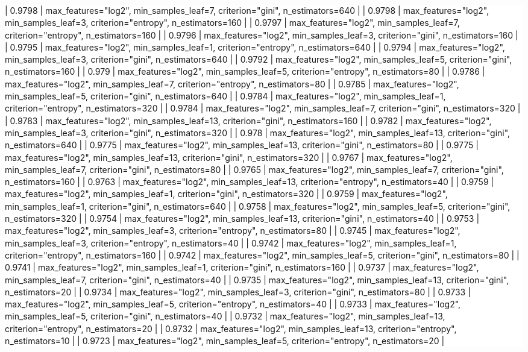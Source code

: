 |                 0.9798 | max_features="log2", min_samples_leaf=7, criterion="gini", n_estimators=640     |
|                 0.9798 | max_features="log2", min_samples_leaf=3, criterion="entropy", n_estimators=160  |
|                 0.9797 | max_features="log2", min_samples_leaf=7, criterion="entropy", n_estimators=160  |
|                 0.9796 | max_features="log2", min_samples_leaf=3, criterion="gini", n_estimators=160     |
|                 0.9795 | max_features="log2", min_samples_leaf=1, criterion="entropy", n_estimators=640  |
|                 0.9794 | max_features="log2", min_samples_leaf=3, criterion="gini", n_estimators=640     |
|                 0.9792 | max_features="log2", min_samples_leaf=5, criterion="gini", n_estimators=160     |
|                 0.979  | max_features="log2", min_samples_leaf=5, criterion="entropy", n_estimators=80   |
|                 0.9786 | max_features="log2", min_samples_leaf=7, criterion="entropy", n_estimators=80   |
|                 0.9785 | max_features="log2", min_samples_leaf=5, criterion="gini", n_estimators=640     |
|                 0.9784 | max_features="log2", min_samples_leaf=1, criterion="entropy", n_estimators=320  |
|                 0.9784 | max_features="log2", min_samples_leaf=7, criterion="gini", n_estimators=320     |
|                 0.9783 | max_features="log2", min_samples_leaf=13, criterion="gini", n_estimators=160    |
|                 0.9782 | max_features="log2", min_samples_leaf=3, criterion="gini", n_estimators=320     |
|                 0.978  | max_features="log2", min_samples_leaf=13, criterion="gini", n_estimators=640    |
|                 0.9775 | max_features="log2", min_samples_leaf=13, criterion="gini", n_estimators=80     |
|                 0.9775 | max_features="log2", min_samples_leaf=13, criterion="gini", n_estimators=320    |
|                 0.9767 | max_features="log2", min_samples_leaf=7, criterion="gini", n_estimators=80      |
|                 0.9765 | max_features="log2", min_samples_leaf=7, criterion="gini", n_estimators=160     |
|                 0.9763 | max_features="log2", min_samples_leaf=13, criterion="entropy", n_estimators=40  |
|                 0.9759 | max_features="log2", min_samples_leaf=1, criterion="gini", n_estimators=320     |
|                 0.9759 | max_features="log2", min_samples_leaf=1, criterion="gini", n_estimators=640     |
|                 0.9758 | max_features="log2", min_samples_leaf=5, criterion="gini", n_estimators=320     |
|                 0.9754 | max_features="log2", min_samples_leaf=13, criterion="gini", n_estimators=40     |
|                 0.9753 | max_features="log2", min_samples_leaf=3, criterion="entropy", n_estimators=80   |
|                 0.9745 | max_features="log2", min_samples_leaf=3, criterion="entropy", n_estimators=40   |
|                 0.9742 | max_features="log2", min_samples_leaf=1, criterion="entropy", n_estimators=160  |
|                 0.9742 | max_features="log2", min_samples_leaf=5, criterion="gini", n_estimators=80      |
|                 0.9741 | max_features="log2", min_samples_leaf=1, criterion="gini", n_estimators=160     |
|                 0.9737 | max_features="log2", min_samples_leaf=7, criterion="gini", n_estimators=40      |
|                 0.9735 | max_features="log2", min_samples_leaf=13, criterion="gini", n_estimators=20     |
|                 0.9734 | max_features="log2", min_samples_leaf=3, criterion="gini", n_estimators=80      |
|                 0.9733 | max_features="log2", min_samples_leaf=5, criterion="entropy", n_estimators=40   |
|                 0.9733 | max_features="log2", min_samples_leaf=5, criterion="gini", n_estimators=40      |
|                 0.9732 | max_features="log2", min_samples_leaf=13, criterion="entropy", n_estimators=20  |
|                 0.9732 | max_features="log2", min_samples_leaf=13, criterion="entropy", n_estimators=10  |
|                 0.9723 | max_features="log2", min_samples_leaf=5, criterion="entropy", n_estimators=20   |
